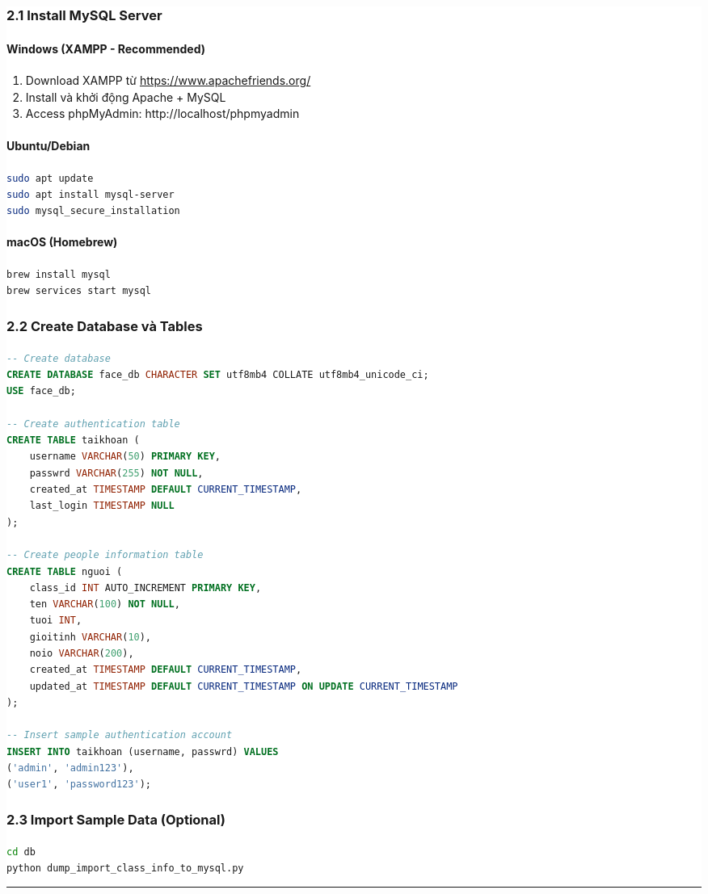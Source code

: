 ### 2.1 Install MySQL Server

#### Windows (XAMPP - Recommended)
1. Download XAMPP từ https://www.apachefriends.org/
2. Install và khởi động Apache + MySQL
3. Access phpMyAdmin: http://localhost/phpmyadmin

#### Ubuntu/Debian
```bash
sudo apt update
sudo apt install mysql-server
sudo mysql_secure_installation
```

#### macOS (Homebrew)
```bash
brew install mysql
brew services start mysql
```

### 2.2 Create Database và Tables
```sql
-- Create database
CREATE DATABASE face_db CHARACTER SET utf8mb4 COLLATE utf8mb4_unicode_ci;
USE face_db;

-- Create authentication table
CREATE TABLE taikhoan (
    username VARCHAR(50) PRIMARY KEY,
    passwrd VARCHAR(255) NOT NULL,
    created_at TIMESTAMP DEFAULT CURRENT_TIMESTAMP,
    last_login TIMESTAMP NULL
);

-- Create people information table
CREATE TABLE nguoi (
    class_id INT AUTO_INCREMENT PRIMARY KEY,
    ten VARCHAR(100) NOT NULL,
    tuoi INT,
    gioitinh VARCHAR(10),
    noio VARCHAR(200),
    created_at TIMESTAMP DEFAULT CURRENT_TIMESTAMP,
    updated_at TIMESTAMP DEFAULT CURRENT_TIMESTAMP ON UPDATE CURRENT_TIMESTAMP
);

-- Insert sample authentication account
INSERT INTO taikhoan (username, passwrd) VALUES 
('admin', 'admin123'),
('user1', 'password123');
```

### 2.3 Import Sample Data (Optional)
```bash
cd db
python dump_import_class_info_to_mysql.py
```

---